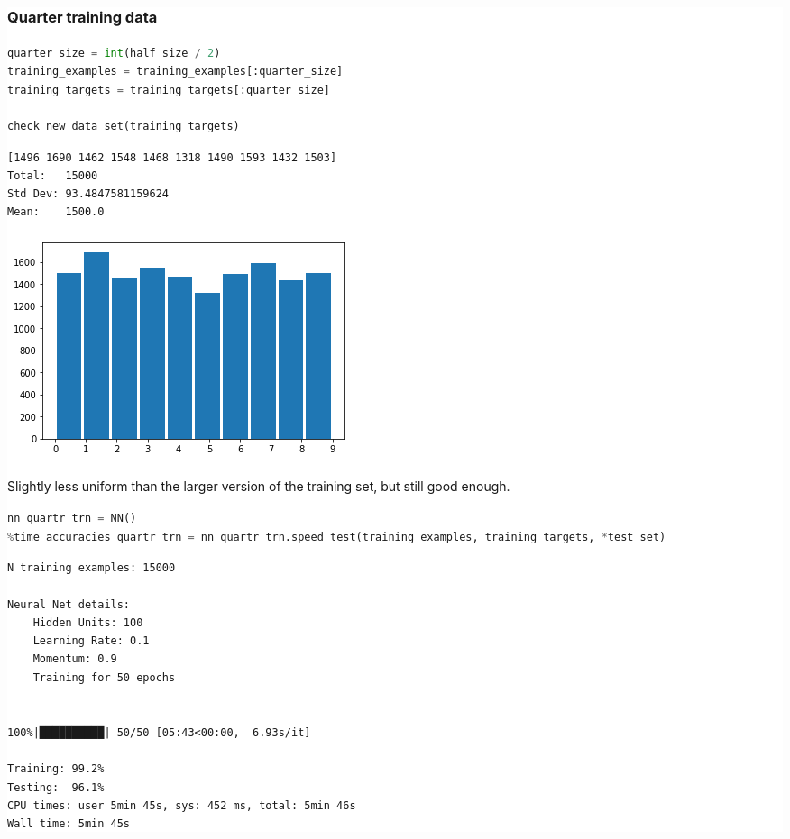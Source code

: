 

### Quarter training data


```python
quarter_size = int(half_size / 2)
training_examples = training_examples[:quarter_size]
training_targets = training_targets[:quarter_size]

check_new_data_set(training_targets)
```

    [1496 1690 1462 1548 1468 1318 1490 1593 1432 1503]
    Total:   15000
    Std Dev: 93.4847581159624
    Mean:    1500.0



![png](output_43_1.png)


Slightly less uniform than the larger version of the training set, but still good enough.


```python
nn_quartr_trn = NN()
%time accuracies_quartr_trn = nn_quartr_trn.speed_test(training_examples, training_targets, *test_set)
```

    N training examples: 15000
    
    Neural Net details: 
    	Hidden Units: 100
    	Learning Rate: 0.1
    	Momentum: 0.9
    	Training for 50 epochs


    100%|██████████| 50/50 [05:43<00:00,  6.93s/it]

    Training: 99.2%
    Testing:  96.1%
    CPU times: user 5min 45s, sys: 452 ms, total: 5min 46s
    Wall time: 5min 45s
